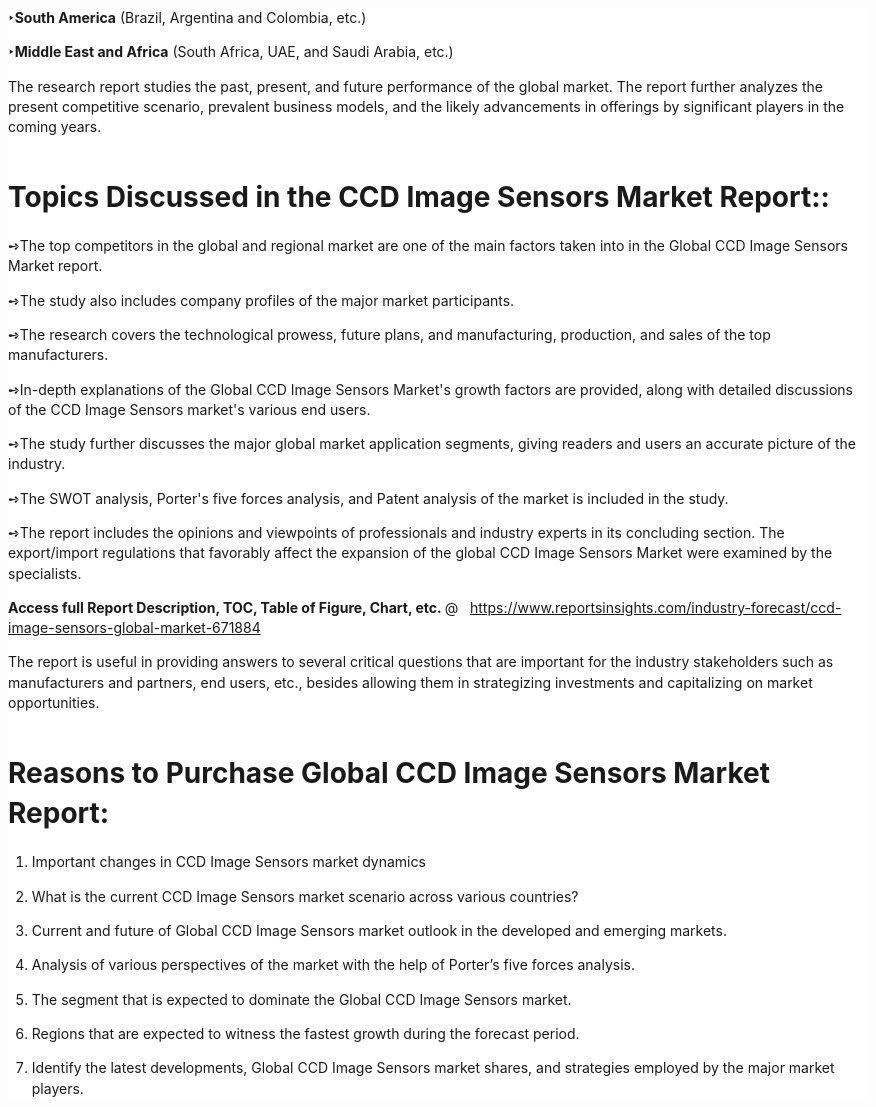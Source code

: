 <strong>‣South America</strong> (Brazil, Argentina and Colombia, etc.)

<strong>‣Middle East and Africa</strong> (South Africa, UAE, and Saudi Arabia, etc.)

The research report studies the past, present, and future performance of the global market. The report further analyzes the present competitive scenario, prevalent business models, and the likely advancements in offerings by significant players in the coming years.

# <strong>Topics Discussed in the CCD Image Sensors Market Report::</strong>

➺The top competitors in the global and regional market are one of the main factors taken into in the Global CCD Image Sensors Market report.

➺The study also includes company profiles of the major market participants.

➺The research covers the technological prowess, future plans, and manufacturing, production, and sales of the top manufacturers.

➺In-depth explanations of the Global CCD Image Sensors Market's growth factors are provided, along with detailed discussions of the CCD Image Sensors market's various end users.

➺The study further discusses the major global market application segments, giving readers and users an accurate picture of the industry.

➺The SWOT analysis, Porter's five forces analysis, and Patent analysis of the market is included in the study.

➺The report includes the opinions and viewpoints of professionals and industry experts in its concluding section. The export/import regulations that favorably affect the expansion of the global CCD Image Sensors Market were examined by the specialists.

<strong>Access full Report Description, TOC, Table of Figure, Chart, etc. </strong>@   <a href=https://www.reportsinsights.com/industry-forecast/ccd-image-sensors-global-market-671884 style=color:#0000ff;>https://www.reportsinsights.com/industry-forecast/ccd-image-sensors-global-market-671884</a>

The report is useful in providing answers to several critical questions that are important for the industry stakeholders such as manufacturers and partners, end users, etc., besides allowing them in strategizing investments and capitalizing on market opportunities.

# <strong>Reasons to Purchase Global CCD Image Sensors Market Report:</strong>

1. Important changes in CCD Image Sensors market dynamics

2. What is the current CCD Image Sensors market scenario across various countries?

3. Current and future of Global CCD Image Sensors market outlook in the developed and emerging markets.

4. Analysis of various perspectives of the market with the help of Porter’s five forces analysis.

5. The segment that is expected to dominate the Global CCD Image Sensors market.

6. Regions that are expected to witness the fastest growth during the forecast period.

7. Identify the latest developments, Global CCD Image Sensors market shares, and strategies employed by the major market players.
